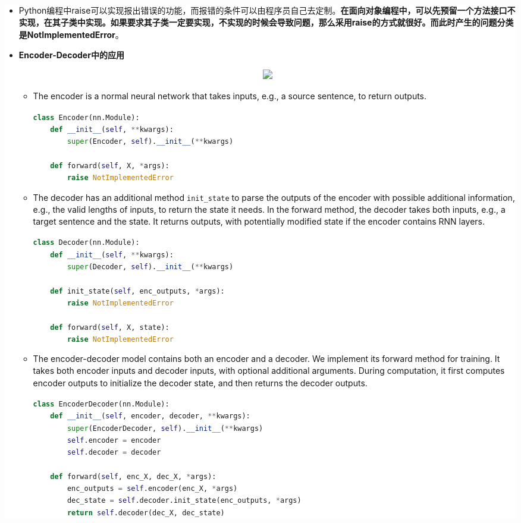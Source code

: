   - Python编程中raise可以实现报出错误的功能，而报错的条件可以由程序员自己去定制。**在面向对象编程中，可以先预留一个方法接口不实现，在其子类中实现。如果要求其子类一定要实现，不实现的时候会导致问题，那么采用raise的方式就很好。而此时产生的问题分类是NotImplementedError**。

  - **Encoder-Decoder中的应用**

    <p align="center">
      <img src="https://d2l.ai/_images/encoder-decoder.svg" style="zoom:100%" />
    </p>

    - The encoder is a normal neural network that takes inputs, e.g., a source sentence, to return outputs.

      ```python
      class Encoder(nn.Module):
          def __init__(self, **kwargs):
              super(Encoder, self).__init__(**kwargs)
      
          def forward(self, X, *args):
              raise NotImplementedError
      ```

    - The decoder has an additional method `init_state` to parse the outputs of the encoder with possible additional information, e.g., the valid lengths of inputs, to return the state it needs. In the forward method, the decoder takes both inputs, e.g., a target sentence and the state. It returns outputs, with potentially modified state if the encoder contains RNN layers.

      ```python
      class Decoder(nn.Module):
          def __init__(self, **kwargs):
              super(Decoder, self).__init__(**kwargs)
      
          def init_state(self, enc_outputs, *args):
              raise NotImplementedError
      
          def forward(self, X, state):
              raise NotImplementedError
      ```

    - The encoder-decoder model contains both an encoder and a decoder. We implement its forward method for training. It takes both encoder inputs and decoder inputs, with optional additional arguments. During computation, it first computes encoder outputs to initialize the decoder state, and then returns the decoder outputs.

      ```python
      class EncoderDecoder(nn.Module):
          def __init__(self, encoder, decoder, **kwargs):
              super(EncoderDecoder, self).__init__(**kwargs)
              self.encoder = encoder
              self.decoder = decoder
      
          def forward(self, enc_X, dec_X, *args):
              enc_outputs = self.encoder(enc_X, *args)
              dec_state = self.decoder.init_state(enc_outputs, *args)
              return self.decoder(dec_X, dec_state)
      ```
